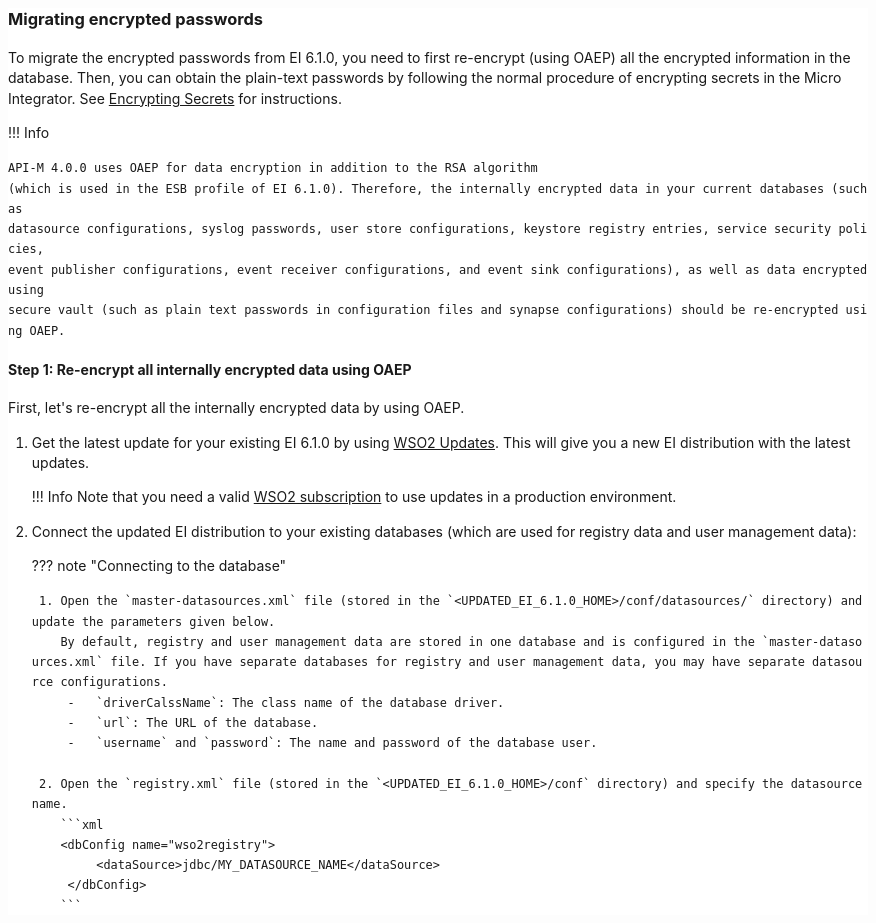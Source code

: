 ### Migrating encrypted passwords

To migrate the encrypted passwords from EI 6.1.0, you need to first re-encrypt (using OAEP) all the encrypted information 
in the database. Then, you can obtain the plain-text passwords by following the normal procedure of encrypting secrets 
in the Micro Integrator. See [Encrypting Secrets]({{base_path}}/install-and-setup/setup/mi-setup/security/encrypting_plain_text) 
for instructions.

!!! Info 

    API-M 4.0.0 uses OAEP for data encryption in addition to the RSA algorithm 
    (which is used in the ESB profile of EI 6.1.0). Therefore, the internally encrypted data in your current databases (such as 
    datasource configurations, syslog passwords, user store configurations, keystore registry entries, service security policies, 
    event publisher configurations, event receiver configurations, and event sink configurations), as well as data encrypted using 
    secure vault (such as plain text passwords in configuration files and synapse configurations) should be re-encrypted using OAEP.

#### Step 1: Re-encrypt all internally encrypted data using OAEP

First, let's re-encrypt all the internally encrypted data by using OAEP.

1. Get the latest update for your existing EI 6.1.0 by using [WSO2 Updates](https://updates.docs.wso2.com/en/latest/updates/overview/). This will give you a new EI distribution with the latest updates.

    !!! Info
        Note that you need a valid [WSO2 subscription](https://wso2.com/subscription) to use updates in a production environment.
        
2. Connect the updated EI distribution to your existing databases (which are used for registry data and user management data):

    ??? note "Connecting to the database"
    
        1. Open the `master-datasources.xml` file (stored in the `<UPDATED_EI_6.1.0_HOME>/conf/datasources/` directory) and update the parameters given below.
           By default, registry and user management data are stored in one database and is configured in the `master-datasources.xml` file. If you have separate databases for registry and user management data, you may have separate datasource configurations.
            -   `driverCalssName`: The class name of the database driver.
            -   `url`: The URL of the database.
            -   `username` and `password`: The name and password of the database user.
           
        2. Open the `registry.xml` file (stored in the `<UPDATED_EI_6.1.0_HOME>/conf` directory) and specify the datasource name.
           ```xml
           <dbConfig name="wso2registry">   
                <dataSource>jdbc/MY_DATASOURCE_NAME</dataSource>
            </dbConfig>
           ```
        